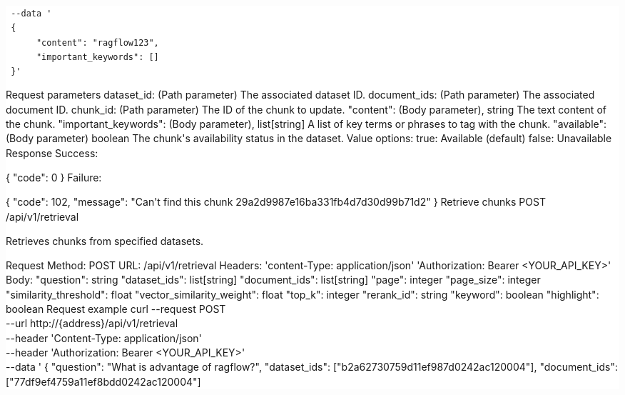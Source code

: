      --data '
     {   
          "content": "ragflow123",  
          "important_keywords": []  
     }'
Request parameters
dataset_id: (Path parameter)
The associated dataset ID.
document_ids: (Path parameter)
The associated document ID.
chunk_id: (Path parameter)
The ID of the chunk to update.
"content": (Body parameter), string
The text content of the chunk.
"important_keywords": (Body parameter), list[string]
A list of key terms or phrases to tag with the chunk.
"available": (Body parameter) boolean
The chunk's availability status in the dataset. Value options:
true: Available (default)
false: Unavailable
Response
Success:

{
    "code": 0
}
Failure:

{
    "code": 102,
    "message": "Can't find this chunk 29a2d9987e16ba331fb4d7d30d99b71d2"
}
Retrieve chunks
POST /api/v1/retrieval

Retrieves chunks from specified datasets.

Request
Method: POST
URL: /api/v1/retrieval
Headers:
'content-Type: application/json'
'Authorization: Bearer <YOUR_API_KEY>'
Body:
"question": string
"dataset_ids": list[string]
"document_ids": list[string]
"page": integer
"page_size": integer
"similarity_threshold": float
"vector_similarity_weight": float
"top_k": integer
"rerank_id": string
"keyword": boolean
"highlight": boolean
Request example
curl --request POST \
     --url http://{address}/api/v1/retrieval \
     --header 'Content-Type: application/json' \
     --header 'Authorization: Bearer <YOUR_API_KEY>' \
     --data '
     {
          "question": "What is advantage of ragflow?",
          "dataset_ids": ["b2a62730759d11ef987d0242ac120004"],
          "document_ids": ["77df9ef4759a11ef8bdd0242ac120004"]
